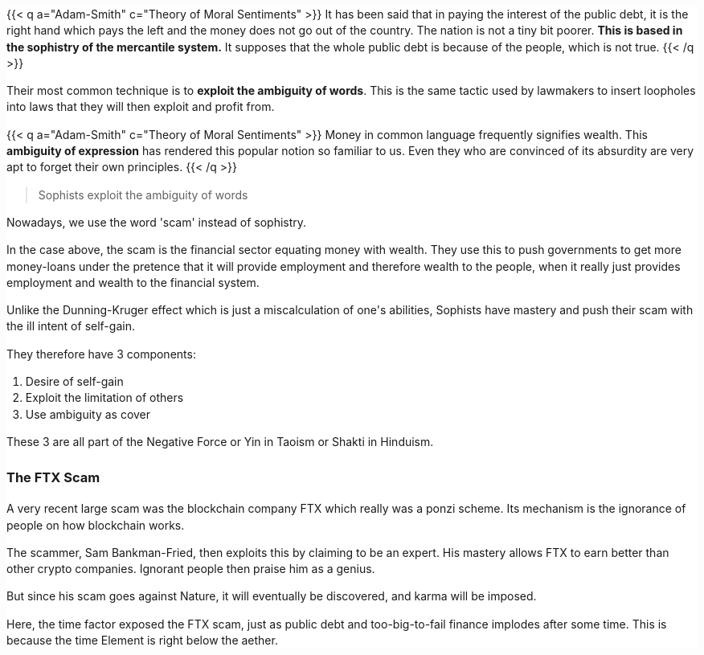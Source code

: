 {{< q a="Adam-Smith" c="Theory of Moral Sentiments" >}}
It has been said that in paying the interest of the public debt, it is the right hand which pays the left and the money does not go out of the country. The nation is not a tiny bit poorer. **This is based in the sophistry of the mercantile system.** It supposes that the whole public debt is because of the people, which is not true.
{{< /q >}}


Their most common technique is to **exploit the ambiguity of words**. This is the same tactic used by lawmakers to insert loopholes into laws that they will then exploit and profit from. 

{{< q a="Adam-Smith" c="Theory of Moral Sentiments" >}}
Money in common language frequently signifies wealth. This **ambiguity of expression** has rendered this popular notion so familiar to us. Even they who are convinced of its absurdity are very apt to forget their own principles.
{{< /q >}}

> Sophists exploit the ambiguity of words






Nowadays, we use the word 'scam' instead of sophistry. 

In the case above, the scam is the financial sector equating money with wealth. They use this to push governments to get more money-loans under the pretence that it will provide employment and therefore wealth to the people, when it really just provides employment and wealth to the financial system.  


Unlike the Dunning-Kruger effect which is just a miscalculation of one's abilities, Sophists have mastery and push their scam with the ill intent of self-gain. 

They therefore have 3 components:

1. Desire of self-gain
2. Exploit the limitation of others
3. Use ambiguity as cover

These 3 are all part of the Negative Force or Yin in Taoism or Shakti in Hinduism.


### The FTX Scam

A very recent large scam was the blockchain company FTX which really was a ponzi scheme. Its mechanism is the ignorance of people on how blockchain works.

The scammer, Sam Bankman-Fried, then exploits this by claiming to be an expert. His mastery allows FTX to earn better than other crypto companies. Ignorant people then praise him as a genius. 

But since his scam goes against Nature, it will eventually be discovered, and karma will be imposed. 

Here, the time factor exposed the FTX scam, just as public debt and too-big-to-fail finance implodes after some time. This is because the time Element is right below the aether. 






